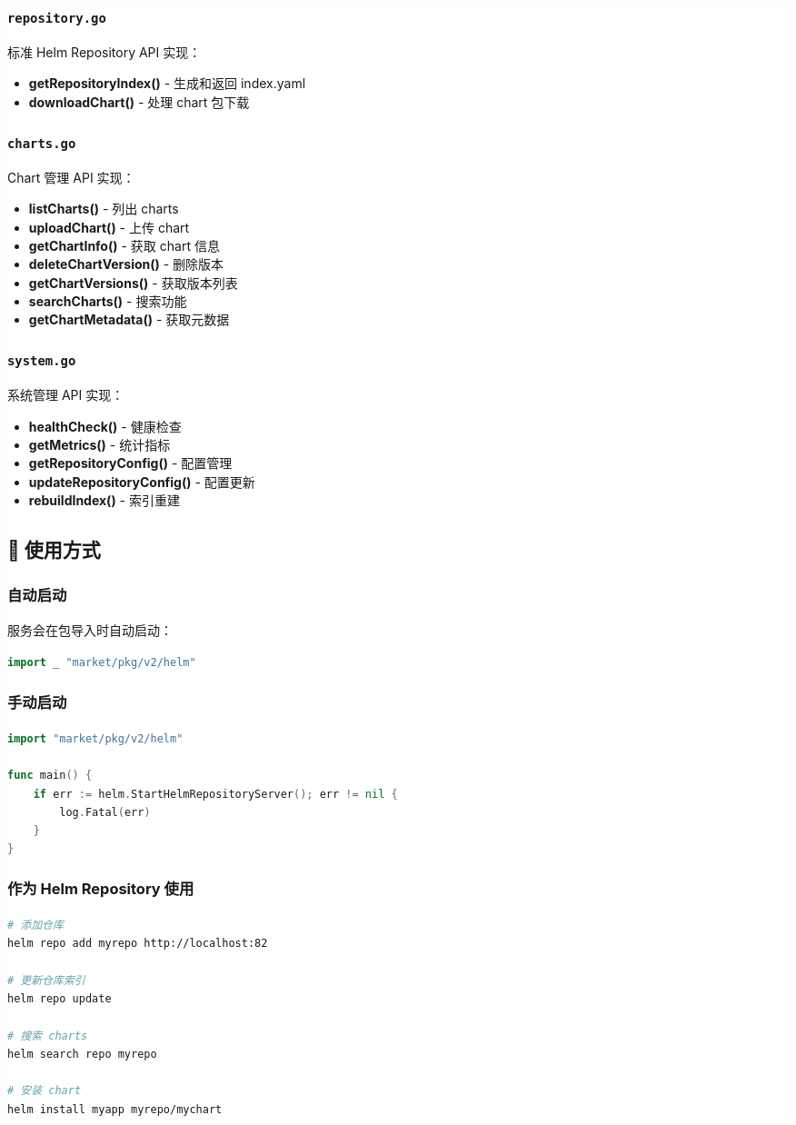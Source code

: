 ### `repository.go`
标准 Helm Repository API 实现：
- **getRepositoryIndex()** - 生成和返回 index.yaml
- **downloadChart()** - 处理 chart 包下载

### `charts.go`
Chart 管理 API 实现：
- **listCharts()** - 列出 charts
- **uploadChart()** - 上传 chart
- **getChartInfo()** - 获取 chart 信息
- **deleteChartVersion()** - 删除版本
- **getChartVersions()** - 获取版本列表
- **searchCharts()** - 搜索功能
- **getChartMetadata()** - 获取元数据

### `system.go`
系统管理 API 实现：
- **healthCheck()** - 健康检查
- **getMetrics()** - 统计指标
- **getRepositoryConfig()** - 配置管理
- **updateRepositoryConfig()** - 配置更新
- **rebuildIndex()** - 索引重建

## 🔧 使用方式

### 自动启动
服务会在包导入时自动启动：
```go
import _ "market/pkg/v2/helm"
```

### 手动启动
```go
import "market/pkg/v2/helm"

func main() {
    if err := helm.StartHelmRepositoryServer(); err != nil {
        log.Fatal(err)
    }
}
```

### 作为 Helm Repository 使用
```bash
# 添加仓库
helm repo add myrepo http://localhost:82

# 更新仓库索引
helm repo update

# 搜索 charts
helm search repo myrepo

# 安装 chart
helm install myapp myrepo/mychart
```
